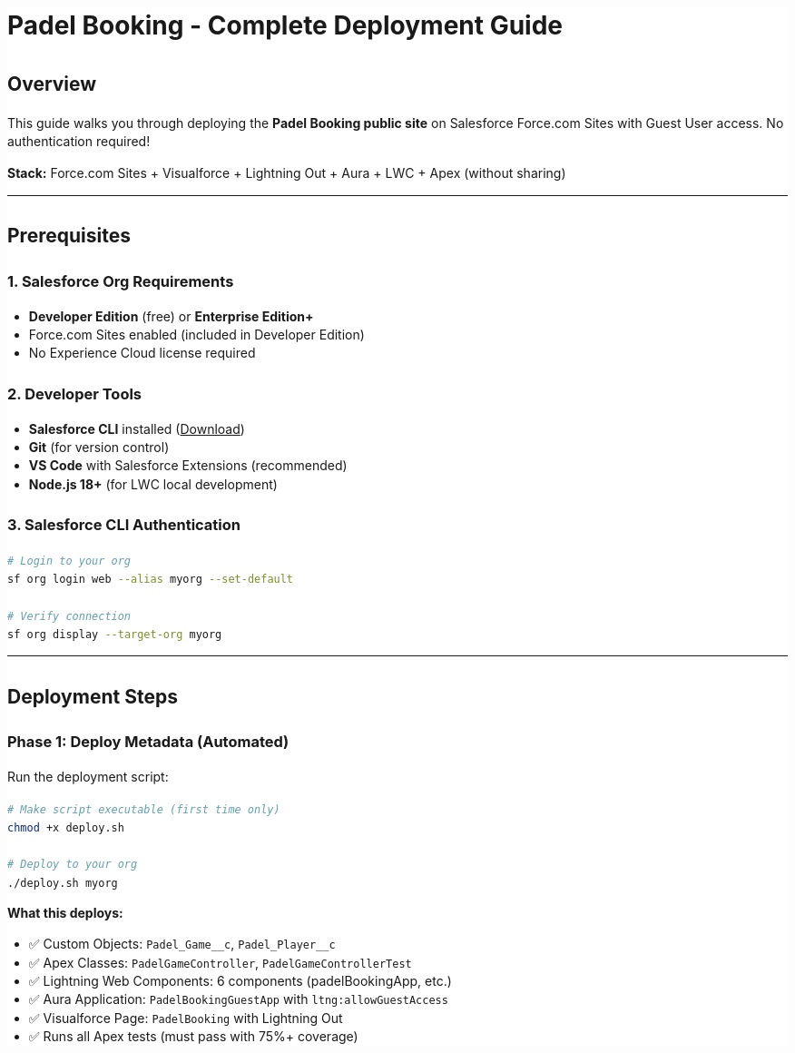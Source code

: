 # Padel Booking - Complete Deployment Guide

## Overview

This guide walks you through deploying the **Padel Booking public site** on Salesforce Force.com Sites with Guest User access. No authentication required!

**Stack:** Force.com Sites + Visualforce + Lightning Out + Aura + LWC + Apex (without sharing)

---

## Prerequisites

### 1. Salesforce Org Requirements
- **Developer Edition** (free) or **Enterprise Edition+**
- Force.com Sites enabled (included in Developer Edition)
- No Experience Cloud license required

### 2. Developer Tools
- **Salesforce CLI** installed ([Download](https://developer.salesforce.com/tools/salesforcecli))
- **Git** (for version control)
- **VS Code** with Salesforce Extensions (recommended)
- **Node.js 18+** (for LWC local development)

### 3. Salesforce CLI Authentication
```bash
# Login to your org
sf org login web --alias myorg --set-default

# Verify connection
sf org display --target-org myorg
```

---

## Deployment Steps

### Phase 1: Deploy Metadata (Automated)

Run the deployment script:

```bash
# Make script executable (first time only)
chmod +x deploy.sh

# Deploy to your org
./deploy.sh myorg
```

**What this deploys:**
- ✅ Custom Objects: `Padel_Game__c`, `Padel_Player__c`
- ✅ Apex Classes: `PadelGameController`, `PadelGameControllerTest`
- ✅ Lightning Web Components: 6 components (padelBookingApp, etc.)
- ✅ Aura Application: `PadelBookingGuestApp` with `ltng:allowGuestAccess`
- ✅ Visualforce Page: `PadelBooking` with Lightning Out
- ✅ Runs all Apex tests (must pass with 75%+ coverage)
